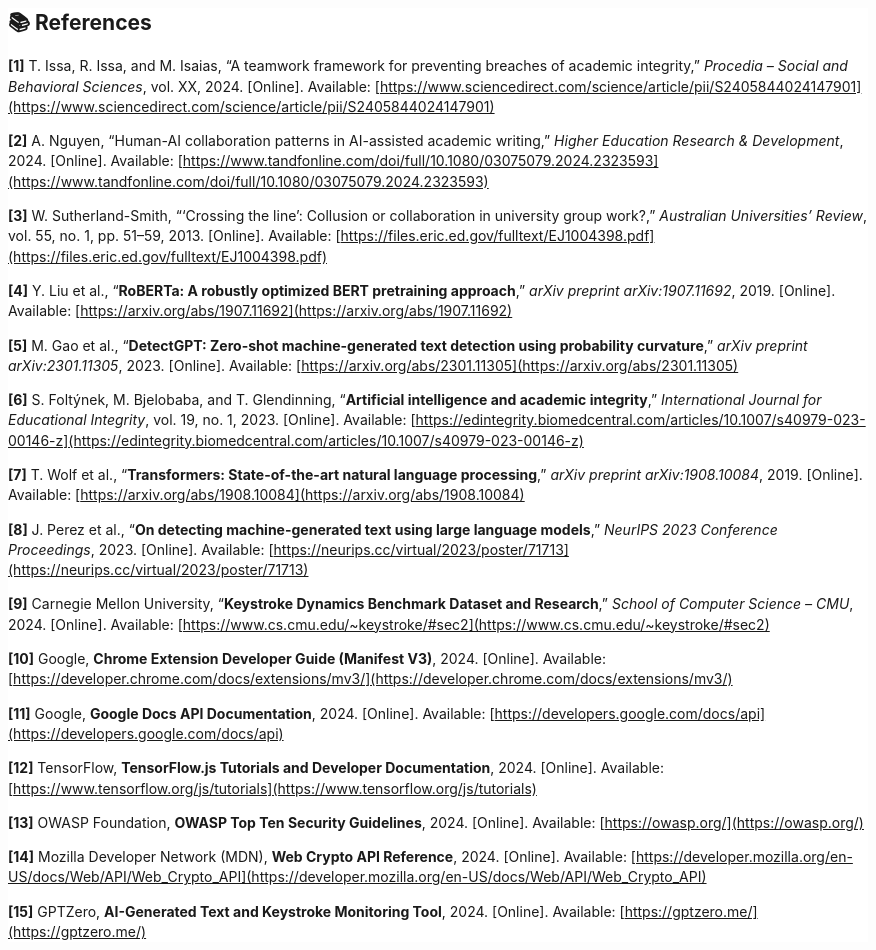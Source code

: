 ## 📚 References

**[1]** T. Issa, R. Issa, and M. Isaias, “A teamwork framework for preventing breaches of academic integrity,” *Procedia – Social and Behavioral Sciences*, vol. XX, 2024. [Online]. Available: [https://www.sciencedirect.com/science/article/pii/S2405844024147901](https://www.sciencedirect.com/science/article/pii/S2405844024147901)

**[2]** A. Nguyen, “Human-AI collaboration patterns in AI-assisted academic writing,” *Higher Education Research & Development*, 2024. [Online]. Available: [https://www.tandfonline.com/doi/full/10.1080/03075079.2024.2323593](https://www.tandfonline.com/doi/full/10.1080/03075079.2024.2323593)

**[3]** W. Sutherland-Smith, “‘Crossing the line’: Collusion or collaboration in university group work?,” *Australian Universities’ Review*, vol. 55, no. 1, pp. 51–59, 2013. [Online]. Available: [https://files.eric.ed.gov/fulltext/EJ1004398.pdf](https://files.eric.ed.gov/fulltext/EJ1004398.pdf)

**[4]** Y. Liu et al., “**RoBERTa: A robustly optimized BERT pretraining approach**,” *arXiv preprint arXiv:1907.11692*, 2019. [Online]. Available: [https://arxiv.org/abs/1907.11692](https://arxiv.org/abs/1907.11692)

**[5]** M. Gao et al., “**DetectGPT: Zero-shot machine-generated text detection using probability curvature**,” *arXiv preprint arXiv:2301.11305*, 2023. [Online]. Available: [https://arxiv.org/abs/2301.11305](https://arxiv.org/abs/2301.11305)

**[6]** S. Foltýnek, M. Bjelobaba, and T. Glendinning, “**Artificial intelligence and academic integrity**,” *International Journal for Educational Integrity*, vol. 19, no. 1, 2023. [Online]. Available: [https://edintegrity.biomedcentral.com/articles/10.1007/s40979-023-00146-z](https://edintegrity.biomedcentral.com/articles/10.1007/s40979-023-00146-z)

**[7]** T. Wolf et al., “**Transformers: State-of-the-art natural language processing**,” *arXiv preprint arXiv:1908.10084*, 2019. [Online]. Available: [https://arxiv.org/abs/1908.10084](https://arxiv.org/abs/1908.10084)

**[8]** J. Perez et al., “**On detecting machine-generated text using large language models**,” *NeurIPS 2023 Conference Proceedings*, 2023. [Online]. Available: [https://neurips.cc/virtual/2023/poster/71713](https://neurips.cc/virtual/2023/poster/71713)

**[9]** Carnegie Mellon University, “**Keystroke Dynamics Benchmark Dataset and Research**,” *School of Computer Science – CMU*, 2024. [Online]. Available: [https://www.cs.cmu.edu/~keystroke/#sec2](https://www.cs.cmu.edu/~keystroke/#sec2)

**[10]** Google, **Chrome Extension Developer Guide (Manifest V3)**, 2024. [Online]. Available: [https://developer.chrome.com/docs/extensions/mv3/](https://developer.chrome.com/docs/extensions/mv3/)

**[11]** Google, **Google Docs API Documentation**, 2024. [Online]. Available: [https://developers.google.com/docs/api](https://developers.google.com/docs/api)

**[12]** TensorFlow, **TensorFlow.js Tutorials and Developer Documentation**, 2024. [Online]. Available: [https://www.tensorflow.org/js/tutorials](https://www.tensorflow.org/js/tutorials)

**[13]** OWASP Foundation, **OWASP Top Ten Security Guidelines**, 2024. [Online]. Available: [https://owasp.org/](https://owasp.org/)

**[14]** Mozilla Developer Network (MDN), **Web Crypto API Reference**, 2024. [Online]. Available: [https://developer.mozilla.org/en-US/docs/Web/API/Web_Crypto_API](https://developer.mozilla.org/en-US/docs/Web/API/Web_Crypto_API)

**[15]** GPTZero, **AI-Generated Text and Keystroke Monitoring Tool**, 2024. [Online]. Available: [https://gptzero.me/](https://gptzero.me/)
